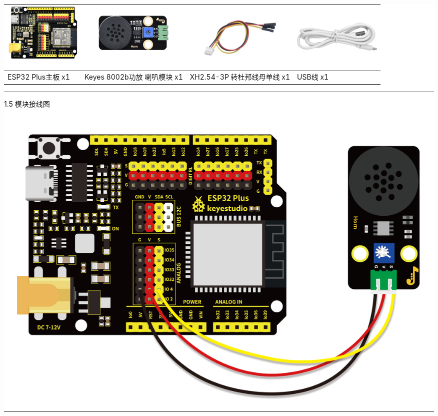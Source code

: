 | ![img](./media/KS5016.png) | ![img](./media/KE4067.png)    | ![img](./media/3pin.jpg)       | ![img](./media/USB.jpg) |
| ------------------------ | --------------------------- | ---------------------------- | --------------------- |
| ESP32 Plus主板 x1        | Keyes 8002b功放 喇叭模块 x1 | XH2.54-3P 转杜邦线母单线  x1 | USB线  x1             |

---

1.5 模块接线图

![img](./media/181501.png)

---